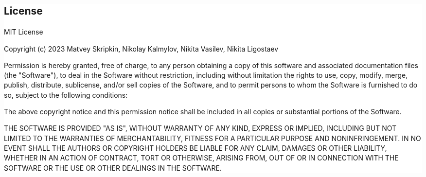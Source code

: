 ## License
MIT License

Copyright (c) 2023 Matvey Skripkin, Nikolay Kalmylov, Nikita Vasilev, Nikita Ligostaev

Permission is hereby granted, free of charge, to any person obtaining a copy
of this software and associated documentation files (the "Software"), to deal
in the Software without restriction, including without limitation the rights
to use, copy, modify, merge, publish, distribute, sublicense, and/or sell
copies of the Software, and to permit persons to whom the Software is
furnished to do so, subject to the following conditions:

The above copyright notice and this permission notice shall be included in all
copies or substantial portions of the Software.

THE SOFTWARE IS PROVIDED "AS IS", WITHOUT WARRANTY OF ANY KIND, EXPRESS OR
IMPLIED, INCLUDING BUT NOT LIMITED TO THE WARRANTIES OF MERCHANTABILITY,
FITNESS FOR A PARTICULAR PURPOSE AND NONINFRINGEMENT. IN NO EVENT SHALL THE
AUTHORS OR COPYRIGHT HOLDERS BE LIABLE FOR ANY CLAIM, DAMAGES OR OTHER
LIABILITY, WHETHER IN AN ACTION OF CONTRACT, TORT OR OTHERWISE, ARISING FROM,
OUT OF OR IN CONNECTION WITH THE SOFTWARE OR THE USE OR OTHER DEALINGS IN THE
SOFTWARE.

